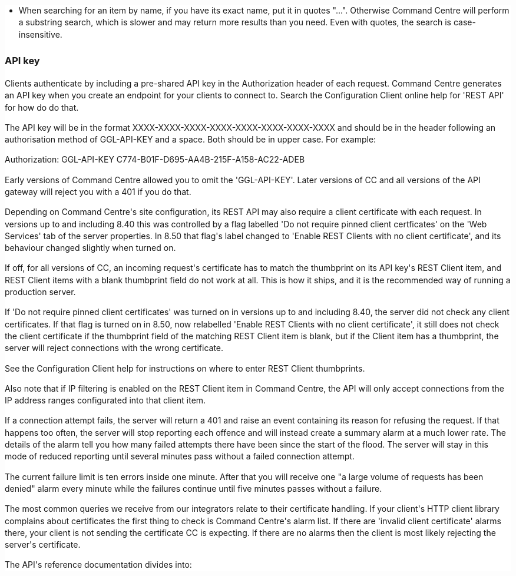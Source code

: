 - When searching for an item by name, if you have its exact name, put it in quotes "...". Otherwise Command Centre will perform a substring search, which is slower and may return more results than you need. Even with quotes, the search is case-insensitive.

### API key

Clients authenticate by including a pre-shared API key in the Authorization header of each request. Command Centre generates an API key when you create an endpoint for your clients to connect to. Search the Configuration Client online help for 'REST API' for how do do that.

The API key will be in the format XXXX-XXXX-XXXX-XXXX-XXXX-XXXX-XXXX-XXXX and should be in the header following an authorisation method of GGL-API-KEY and a space. Both should be in upper case. For example:

Authorization: GGL-API-KEY C774-B01F-D695-AA4B-215F-A158-AC22-ADEB

Early versions of Command Centre allowed you to omit the 'GGL-API-KEY'. Later versions of CC and all versions of the API gateway will reject you with a 401 if you do that.

Depending on Command Centre's site configuration, its REST API may also require a client certificate with each request. In versions up to and including 8.40 this was controlled by a flag labelled 'Do not require pinned client certficates' on the 'Web Services' tab of the server properties. In 8.50 that flag's label changed to 'Enable REST Clients with no client certificate', and its behaviour changed slightly when turned on.

If off, for all versions of CC, an incoming request's certificate has to match the thumbprint on its API key's REST Client item, and REST Client items with a blank thumbprint field do not work at all. This is how it ships, and it is the recommended way of running a production server.

If 'Do not require pinned client certificates' was turned on in versions up to and including 8.40, the server did not check any client certificates. If that flag is turned on in 8.50, now relabelled 'Enable REST Clients with no client certificate', it still does not check the client certificate if the thumbprint field of the matching REST Client item is blank, but if the Client item has a thumbprint, the server will reject connections with the wrong certificate.

See the Configuration Client help for instructions on where to enter REST Client thumbprints.

Also note that if IP filtering is enabled on the REST Client item in Command Centre, the API will only accept connections from the IP address ranges configurated into that client item.

If a connection attempt fails, the server will return a 401 and raise an event containing its reason for refusing the request. If that happens too often, the server will stop reporting each offence and will instead create a summary alarm at a much lower rate. The details of the alarm tell you how many failed attempts there have been since the start of the flood. The server will stay in this mode of reduced reporting until several minutes pass without a failed connection attempt.

The current failure limit is ten errors inside one minute. After that you will receive one "a large volume of requests has been denied" alarm every minute while the failures continue until five minutes passes without a failure.

The most common queries we receive from our integrators relate to their certificate handling. If your client's HTTP client library complains about certificates the first thing to check is Command Centre's alarm list. If there are 'invalid client certificate' alarms there, your client is not sending the certificate CC is expecting. If there are no alarms then the client is most likely rejecting the server's certificate.

The API's reference documentation divides into:
